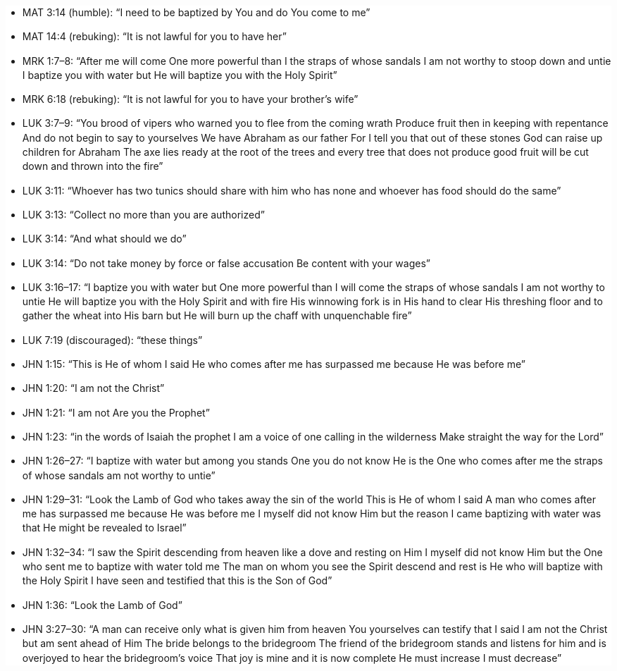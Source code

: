 * MAT 3:14 (humble): “I need to be baptized by You and do You come to me”

* MAT 14:4 (rebuking): “It is not lawful for you to have her”

* MRK 1:7–8: “After me will come One more powerful than I the straps of whose sandals I am not worthy to stoop down and untie I baptize you with water but He will baptize you with the Holy Spirit”

* MRK 6:18 (rebuking): “It is not lawful for you to have your brother’s wife”

* LUK 3:7–9: “You brood of vipers who warned you to flee from the coming wrath Produce fruit then in keeping with repentance And do not begin to say to yourselves We have Abraham as our father For I tell you that out of these stones God can raise up children for Abraham The axe lies ready at the root of the trees and every tree that does not produce good fruit will be cut down and thrown into the fire”

* LUK 3:11: “Whoever has two tunics should share with him who has none and whoever has food should do the same”

* LUK 3:13: “Collect no more than you are authorized”

* LUK 3:14: “And what should we do”

* LUK 3:14: “Do not take money by force or false accusation Be content with your wages”

* LUK 3:16–17: “I baptize you with water but One more powerful than I will come the straps of whose sandals I am not worthy to untie He will baptize you with the Holy Spirit and with fire His winnowing fork is in His hand to clear His threshing floor and to gather the wheat into His barn but He will burn up the chaff with unquenchable fire”

* LUK 7:19 (discouraged): “these things”

* JHN 1:15: “This is He of whom I said He who comes after me has surpassed me because He was before me”

* JHN 1:20: “I am not the Christ”

* JHN 1:21: “I am not Are you the Prophet”

* JHN 1:23: “in the words of Isaiah the prophet I am a voice of one calling in the wilderness Make straight the way for the Lord”

* JHN 1:26–27: “I baptize with water but among you stands One you do not know He is the One who comes after me the straps of whose sandals am not worthy to untie”

* JHN 1:29–31: “Look the Lamb of God who takes away the sin of the world This is He of whom I said A man who comes after me has surpassed me because He was before me I myself did not know Him but the reason I came baptizing with water was that He might be revealed to Israel”

* JHN 1:32–34: “I saw the Spirit descending from heaven like a dove and resting on Him I myself did not know Him but the One who sent me to baptize with water told me The man on whom you see the Spirit descend and rest is He who will baptize with the Holy Spirit I have seen and testified that this is the Son of God”

* JHN 1:36: “Look the Lamb of God”

* JHN 3:27–30: “A man can receive only what is given him from heaven You yourselves can testify that I said I am not the Christ but am sent ahead of Him The bride belongs to the bridegroom The friend of the bridegroom stands and listens for him and is overjoyed to hear the bridegroom’s voice That joy is mine and it is now complete He must increase I must decrease”
